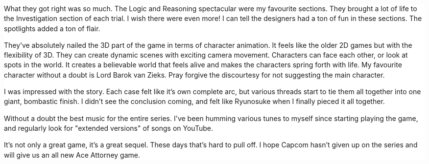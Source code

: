 What they got right was so much. The Logic and Reasoning spectacular were my favourite sections. They brought a lot of life to the Investigation section of each trial. I wish there were even more! I can tell the designers had a ton of fun in these sections. The spotlights added a ton of flair.

They’ve absolutely nailed the 3D part of the game in terms of character animation. It feels like the older 2D games but with the flexibility of 3D. They can create dynamic scenes with exciting camera movement. Characters can face each other, or look at spots in the world. It creates a believable world that feels alive and makes the characters spring forth with life. My favourite character without a doubt is Lord Barok van Zieks. Pray forgive the discourtesy for not suggesting the main character.

I was impressed with the story. Each case felt like it’s own complete arc, but various threads start to tie them all together into one giant, bombastic finish. I didn’t see the conclusion coming, and felt like Ryunosuke when I finally pieced it all together.

Without a doubt the best music for the entire series. I've been humming various tunes to myself since starting playing the game, and regularly look for "extended versions" of songs on YouTube.

It’s not only a great game, it’s a great sequel. These days that’s hard to pull off. I hope Capcom hasn’t given up on the series and will give us an all new Ace Attorney game.
